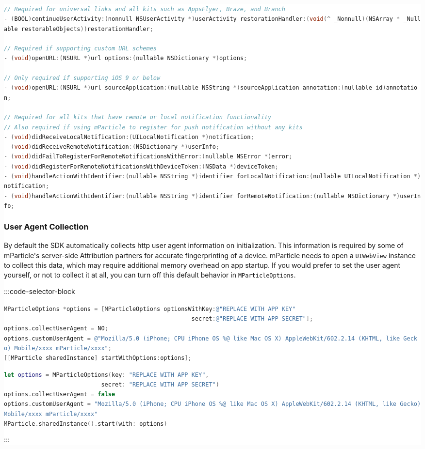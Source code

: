 ```objectivec
// Required for universal links and all kits such as AppsFlyer, Braze, and Branch
- (BOOL)continueUserActivity:(nonnull NSUserActivity *)userActivity restorationHandler:(void(^ _Nonnull)(NSArray * _Nullable restorableObjects))restorationHandler;

// Required if supporting custom URL schemes
- (void)openURL:(NSURL *)url options:(nullable NSDictionary *)options;

// Only required if supporting iOS 9 or below
- (void)openURL:(NSURL *)url sourceApplication:(nullable NSString *)sourceApplication annotation:(nullable id)annotation;

// Required for all kits that have remote or local notification functionality
// Also required if using mParticle to register for push notification without any kits
- (void)didReceiveLocalNotification:(UILocalNotification *)notification;
- (void)didReceiveRemoteNotification:(NSDictionary *)userInfo;
- (void)didFailToRegisterForRemoteNotificationsWithError:(nullable NSError *)error;
- (void)didRegisterForRemoteNotificationsWithDeviceToken:(NSData *)deviceToken;
- (void)handleActionWithIdentifier:(nullable NSString *)identifier forLocalNotification:(nullable UILocalNotification *)notification;
- (void)handleActionWithIdentifier:(nullable NSString *)identifier forRemoteNotification:(nullable NSDictionary *)userInfo;
```


### User Agent Collection

By default the SDK automatically collects http user agent information on initialization. This information is required by some of mParticle's server-side Attribution partners for accurate fingerprinting of a device. mParticle needs to open a `UIWebView` instance to collect this data, which may require additional memory overhead on app startup. If you would prefer to set the user agent yourself, or not to collect it at all, you can turn off this default behavior in `MParticleOptions`.

:::code-selector-block
```objectivec
MParticleOptions *options = [MParticleOptions optionsWithKey:@"REPLACE WITH APP KEY"
                                                      secret:@"REPLACE WITH APP SECRET"];
options.collectUserAgent = NO;
options.customUserAgent = @"Mozilla/5.0 (iPhone; CPU iPhone OS %@ like Mac OS X) AppleWebKit/602.2.14 (KHTML, like Gecko) Mobile/xxxx mParticle/xxxx";
[[MParticle sharedInstance] startWithOptions:options];

```
```swift
let options = MParticleOptions(key: "REPLACE WITH APP KEY",
                            secret: "REPLACE WITH APP SECRET")
options.collectUserAgent = false
options.customUserAgent = "Mozilla/5.0 (iPhone; CPU iPhone OS %@ like Mac OS X) AppleWebKit/602.2.14 (KHTML, like Gecko) Mobile/xxxx mParticle/xxxx"
MParticle.sharedInstance().start(with: options)
```
:::

